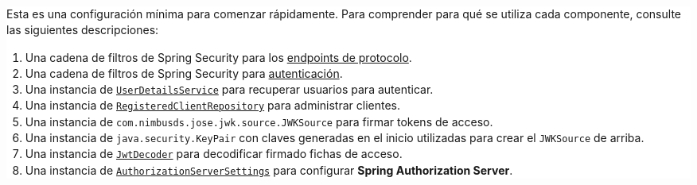 Esta es una configuración mínima para comenzar rápidamente. Para comprender para qué se utiliza cada componente, consulte las siguientes descripciones:
1. Una cadena de filtros de Spring Security para los [endpoints de protocolo](https://docs.spring.io/spring-authorization-server/reference/protocol-endpoints.html).
2. Una cadena de filtros de Spring Security para [autenticación](https://docs.spring.io/spring-security/reference/servlet/authentication/index.html).
3. Una instancia de [`UserDetailsService`](https://docs.spring.io/spring-security/site/docs/current/api/org/springframework/security/core/userdetails/UserDetailsService.html) para recuperar usuarios para autenticar.
4. Una instancia de [`RegisteredClientRepository`](https://docs.spring.io/spring-authorization-server/reference/core-model-components.html#registered-client-repository) para administrar clientes.
5. Una instancia de `com.nimbusds.jose.jwk.source.JWKSource` para firmar tokens de acceso.
7. Una instancia de `java.security.KeyPair` con claves generadas en el inicio utilizadas para crear el `JWKSource` de arriba.
8. Una instancia de [`JwtDecoder`](https://docs.spring.io/spring-security/site/docs/current/api/org/springframework/security/oauth2/jwt/JwtDecoder.html) para decodificar firmado fichas de acceso.
9. Una instancia de [`AuthorizationServerSettings`](https://docs.spring.io/spring-authorization-server/reference/configuration-model.html#configuring-authorization-server-settings) para configurar **Spring Authorization Server**.
